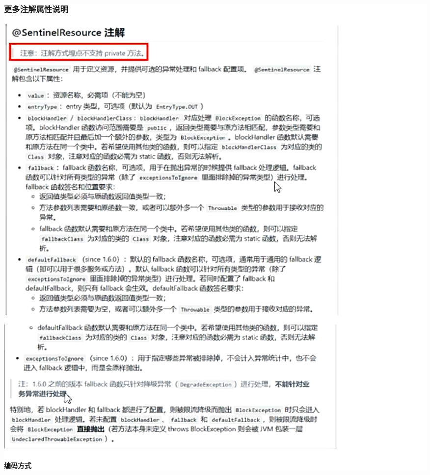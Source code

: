 

### 更多注解属性说明

![342](\images\posts\springcloud\342.jpg)

![343](\images\posts\springcloud\343.jpg)

#### 编码方式
